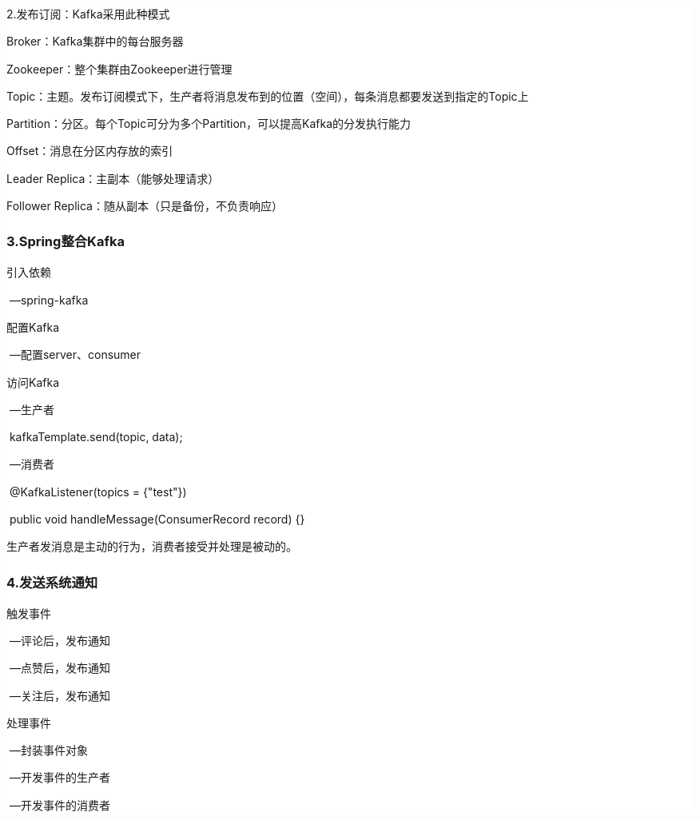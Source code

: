 2.发布订阅：Kafka采用此种模式



Broker：Kafka集群中的每台服务器

Zookeeper：整个集群由Zookeeper进行管理

Topic：主题。发布订阅模式下，生产者将消息发布到的位置（空间），每条消息都要发送到指定的Topic上

Partition：分区。每个Topic可分为多个Partition，可以提高Kafka的分发执行能力

Offset：消息在分区内存放的索引

Leader Replica：主副本（能够处理请求）

Follower Replica：随从副本（只是备份，不负责响应）



### 3.Spring整合Kafka

引入依赖

​	—spring-kafka

配置Kafka

​	—配置server、consumer

访问Kafka

​	—生产者

​	kafkaTemplate.send(topic, data);

​	—消费者

​	@KafkaListener(topics = {"test"})

​	public void handleMessage(ConsumerRecord record) {}



生产者发消息是主动的行为，消费者接受并处理是被动的。





### 4.发送系统通知

触发事件

​	—评论后，发布通知

​	—点赞后，发布通知

​	—关注后，发布通知

处理事件

​	—封装事件对象

​	—开发事件的生产者

​	—开发事件的消费者

